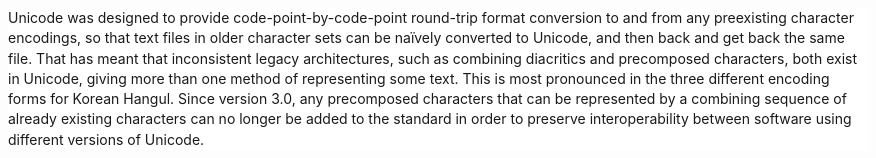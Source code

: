 Unicode was designed to provide code-point-by-code-point round-trip format conversion to and from any preexisting character encodings, so that text files in older character sets can be naïvely converted to Unicode, and then back and get back the same file. That has meant that inconsistent legacy architectures, such as combining diacritics and precomposed characters, both exist in Unicode, giving more than one method of representing some text. This is most pronounced in the three different encoding forms for Korean Hangul. Since version 3.0, any precomposed characters that can be represented by a combining sequence of already existing characters can no longer be added to the standard in order to preserve interoperability between software using different versions of Unicode.